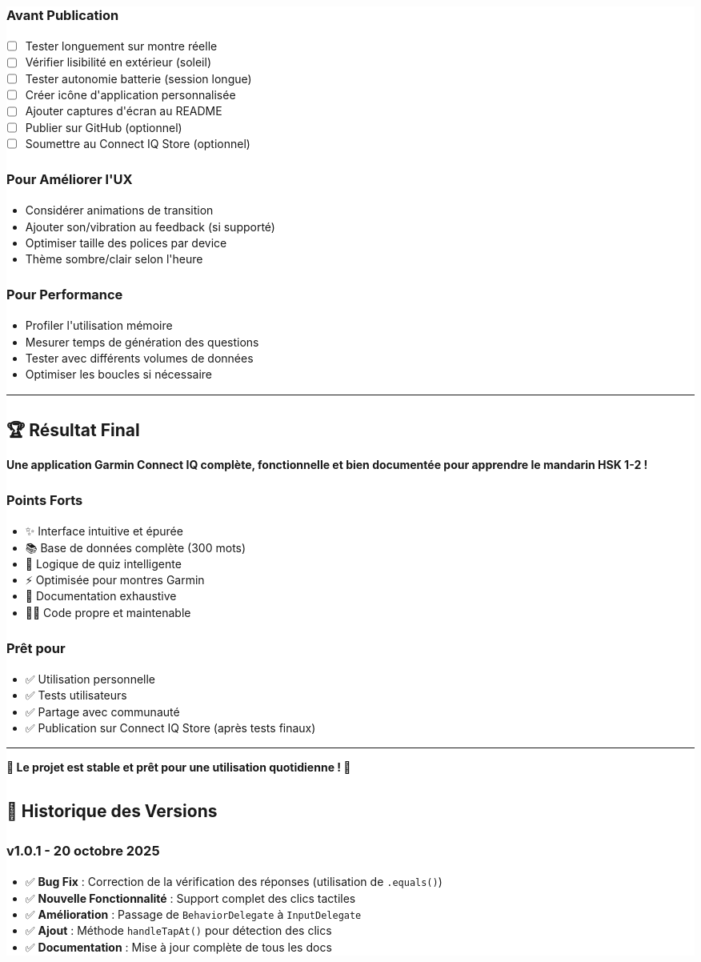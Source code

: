 ### Avant Publication
- [ ] Tester longuement sur montre réelle
- [ ] Vérifier lisibilité en extérieur (soleil)
- [ ] Tester autonomie batterie (session longue)
- [ ] Créer icône d'application personnalisée
- [ ] Ajouter captures d'écran au README
- [ ] Publier sur GitHub (optionnel)
- [ ] Soumettre au Connect IQ Store (optionnel)

### Pour Améliorer l'UX
- Considérer animations de transition
- Ajouter son/vibration au feedback (si supporté)
- Optimiser taille des polices par device
- Thème sombre/clair selon l'heure

### Pour Performance
- Profiler l'utilisation mémoire
- Mesurer temps de génération des questions
- Tester avec différents volumes de données
- Optimiser les boucles si nécessaire

---

## 🏆 Résultat Final

**Une application Garmin Connect IQ complète, fonctionnelle et bien documentée pour apprendre le mandarin HSK 1-2 !**

### Points Forts
- ✨ Interface intuitive et épurée
- 📚 Base de données complète (300 mots)
- 🎯 Logique de quiz intelligente
- ⚡ Optimisée pour montres Garmin
- 📖 Documentation exhaustive
- 🧑‍💻 Code propre et maintenable

### Prêt pour
- ✅ Utilisation personnelle
- ✅ Tests utilisateurs
- ✅ Partage avec communauté
- ✅ Publication sur Connect IQ Store (après tests finaux)

---

**🎉 Le projet est stable et prêt pour une utilisation quotidienne ! 🎉**

## 📝 Historique des Versions

### v1.0.1 - 20 octobre 2025
- ✅ **Bug Fix** : Correction de la vérification des réponses (utilisation de `.equals()`)
- ✅ **Nouvelle Fonctionnalité** : Support complet des clics tactiles
- ✅ **Amélioration** : Passage de `BehaviorDelegate` à `InputDelegate`
- ✅ **Ajout** : Méthode `handleTapAt()` pour détection des clics
- ✅ **Documentation** : Mise à jour complète de tous les docs

